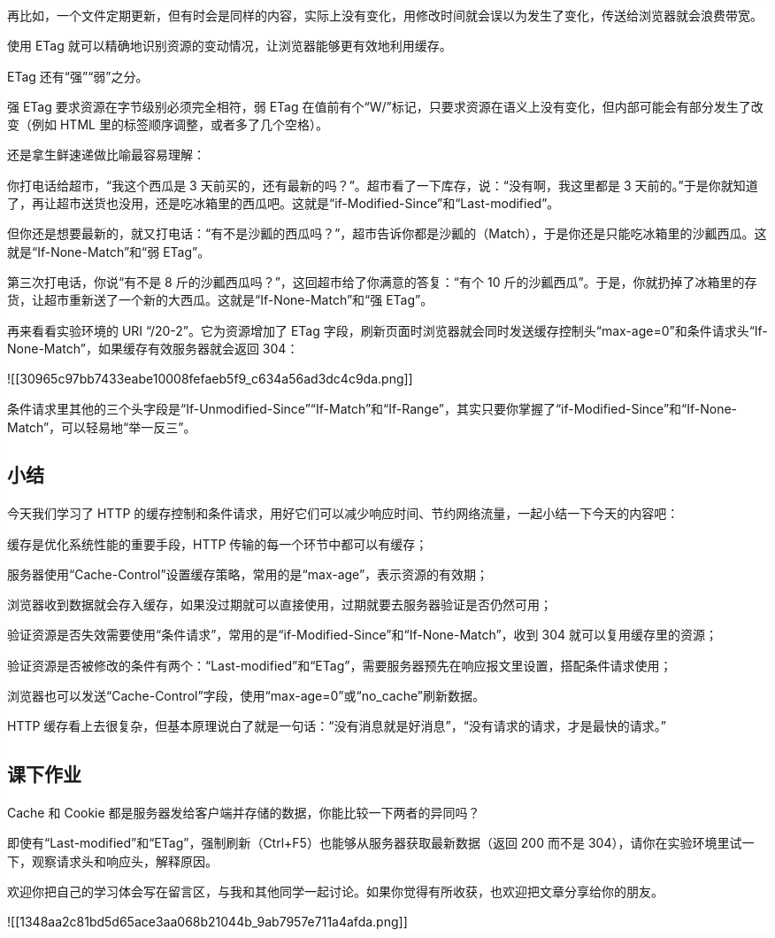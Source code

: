 再比如，一个文件定期更新，但有时会是同样的内容，实际上没有变化，用修改时间就会误以为发生了变化，传送给浏览器就会浪费带宽。

使用 ETag 就可以精确地识别资源的变动情况，让浏览器能够更有效地利用缓存。

ETag 还有“强”“弱”之分。

强 ETag 要求资源在字节级别必须完全相符，弱 ETag 在值前有个“W/”标记，只要求资源在语义上没有变化，但内部可能会有部分发生了改变（例如 HTML 里的标签顺序调整，或者多了几个空格）。

还是拿生鲜速递做比喻最容易理解：

你打电话给超市，“我这个西瓜是 3 天前买的，还有最新的吗？”。超市看了一下库存，说：“没有啊，我这里都是 3 天前的。”于是你就知道了，再让超市送货也没用，还是吃冰箱里的西瓜吧。这就是“if-Modified-Since”和“Last-modified”。

但你还是想要最新的，就又打电话：“有不是沙瓤的西瓜吗？”，超市告诉你都是沙瓤的（Match），于是你还是只能吃冰箱里的沙瓤西瓜。这就是“If-None-Match”和“弱 ETag”。

第三次打电话，你说“有不是 8 斤的沙瓤西瓜吗？”，这回超市给了你满意的答复：“有个 10 斤的沙瓤西瓜”。于是，你就扔掉了冰箱里的存货，让超市重新送了一个新的大西瓜。这就是“If-None-Match”和“强 ETag”。

再来看看实验环境的 URI “/20-2”。它为资源增加了 ETag 字段，刷新页面时浏览器就会同时发送缓存控制头“max-age=0”和条件请求头“If-None-Match”，如果缓存有效服务器就会返回 304：

![[30965c97bb7433eabe10008fefaeb5f9_c634a56ad3dc4c9da.png]]

条件请求里其他的三个头字段是“If-Unmodified-Since”“If-Match”和“If-Range”，其实只要你掌握了“if-Modified-Since”和“If-None-Match”，可以轻易地“举一反三”。

## 小结

今天我们学习了 HTTP 的缓存控制和条件请求，用好它们可以减少响应时间、节约网络流量，一起小结一下今天的内容吧：

缓存是优化系统性能的重要手段，HTTP 传输的每一个环节中都可以有缓存；

服务器使用“Cache-Control”设置缓存策略，常用的是“max-age”，表示资源的有效期；

浏览器收到数据就会存入缓存，如果没过期就可以直接使用，过期就要去服务器验证是否仍然可用；

验证资源是否失效需要使用“条件请求”，常用的是“if-Modified-Since”和“If-None-Match”，收到 304 就可以复用缓存里的资源；

验证资源是否被修改的条件有两个：“Last-modified”和“ETag”，需要服务器预先在响应报文里设置，搭配条件请求使用；

浏览器也可以发送“Cache-Control”字段，使用“max-age=0”或“no_cache”刷新数据。

HTTP 缓存看上去很复杂，但基本原理说白了就是一句话：“没有消息就是好消息”，“没有请求的请求，才是最快的请求。”

## 课下作业

Cache 和 Cookie 都是服务器发给客户端并存储的数据，你能比较一下两者的异同吗？

即使有“Last-modified”和“ETag”，强制刷新（Ctrl+F5）也能够从服务器获取最新数据（返回 200 而不是 304），请你在实验环境里试一下，观察请求头和响应头，解释原因。

欢迎你把自己的学习体会写在留言区，与我和其他同学一起讨论。如果你觉得有所收获，也欢迎把文章分享给你的朋友。

![[1348aa2c81bd5d65ace3aa068b21044b_9ab7957e711a4afda.png]]

